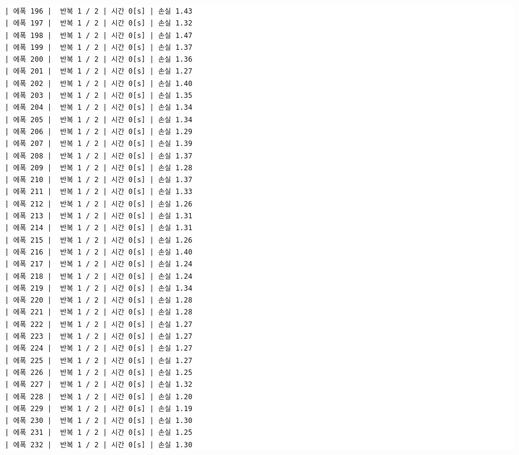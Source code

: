     | 에폭 196 |  반복 1 / 2 | 시간 0[s] | 손실 1.43
    | 에폭 197 |  반복 1 / 2 | 시간 0[s] | 손실 1.32
    | 에폭 198 |  반복 1 / 2 | 시간 0[s] | 손실 1.47
    | 에폭 199 |  반복 1 / 2 | 시간 0[s] | 손실 1.37
    | 에폭 200 |  반복 1 / 2 | 시간 0[s] | 손실 1.36
    | 에폭 201 |  반복 1 / 2 | 시간 0[s] | 손실 1.27
    | 에폭 202 |  반복 1 / 2 | 시간 0[s] | 손실 1.40
    | 에폭 203 |  반복 1 / 2 | 시간 0[s] | 손실 1.35
    | 에폭 204 |  반복 1 / 2 | 시간 0[s] | 손실 1.34
    | 에폭 205 |  반복 1 / 2 | 시간 0[s] | 손실 1.34
    | 에폭 206 |  반복 1 / 2 | 시간 0[s] | 손실 1.29
    | 에폭 207 |  반복 1 / 2 | 시간 0[s] | 손실 1.39
    | 에폭 208 |  반복 1 / 2 | 시간 0[s] | 손실 1.37
    | 에폭 209 |  반복 1 / 2 | 시간 0[s] | 손실 1.28
    | 에폭 210 |  반복 1 / 2 | 시간 0[s] | 손실 1.37
    | 에폭 211 |  반복 1 / 2 | 시간 0[s] | 손실 1.33
    | 에폭 212 |  반복 1 / 2 | 시간 0[s] | 손실 1.26
    | 에폭 213 |  반복 1 / 2 | 시간 0[s] | 손실 1.31
    | 에폭 214 |  반복 1 / 2 | 시간 0[s] | 손실 1.31
    | 에폭 215 |  반복 1 / 2 | 시간 0[s] | 손실 1.26
    | 에폭 216 |  반복 1 / 2 | 시간 0[s] | 손실 1.40
    | 에폭 217 |  반복 1 / 2 | 시간 0[s] | 손실 1.24
    | 에폭 218 |  반복 1 / 2 | 시간 0[s] | 손실 1.24
    | 에폭 219 |  반복 1 / 2 | 시간 0[s] | 손실 1.34
    | 에폭 220 |  반복 1 / 2 | 시간 0[s] | 손실 1.28
    | 에폭 221 |  반복 1 / 2 | 시간 0[s] | 손실 1.28
    | 에폭 222 |  반복 1 / 2 | 시간 0[s] | 손실 1.27
    | 에폭 223 |  반복 1 / 2 | 시간 0[s] | 손실 1.27
    | 에폭 224 |  반복 1 / 2 | 시간 0[s] | 손실 1.27
    | 에폭 225 |  반복 1 / 2 | 시간 0[s] | 손실 1.27
    | 에폭 226 |  반복 1 / 2 | 시간 0[s] | 손실 1.25
    | 에폭 227 |  반복 1 / 2 | 시간 0[s] | 손실 1.32
    | 에폭 228 |  반복 1 / 2 | 시간 0[s] | 손실 1.20
    | 에폭 229 |  반복 1 / 2 | 시간 0[s] | 손실 1.19
    | 에폭 230 |  반복 1 / 2 | 시간 0[s] | 손실 1.30
    | 에폭 231 |  반복 1 / 2 | 시간 0[s] | 손실 1.25
    | 에폭 232 |  반복 1 / 2 | 시간 0[s] | 손실 1.30